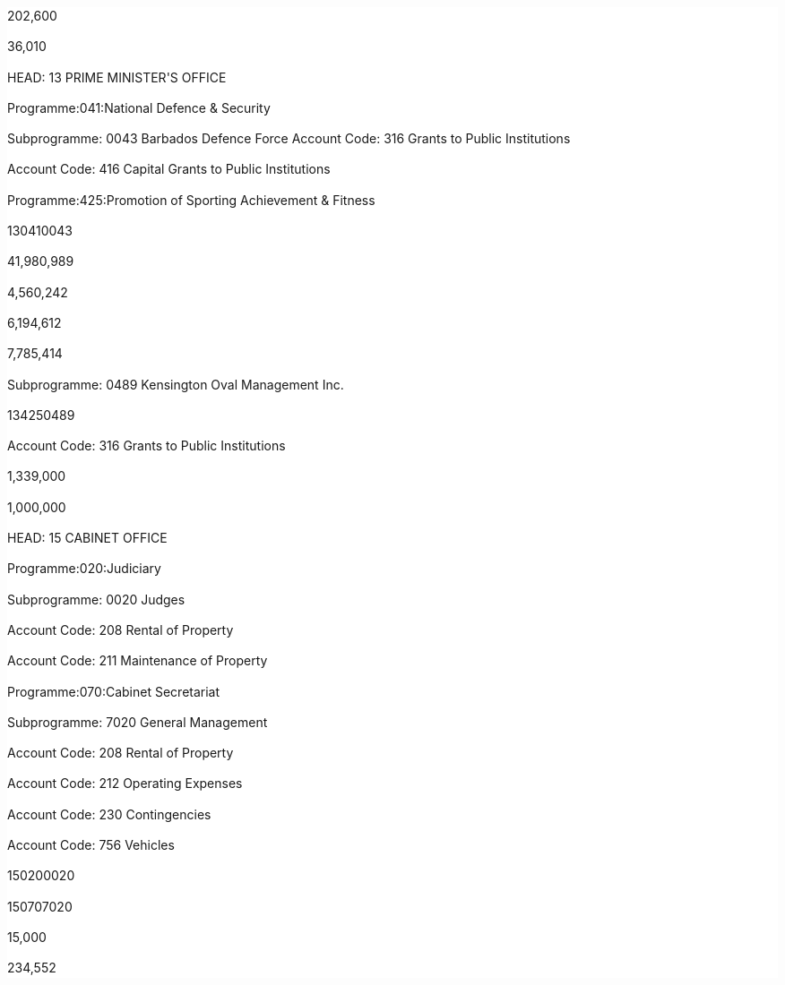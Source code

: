 202,600

36,010

HEAD: 13 PRIME MINISTER'S OFFICE

Programme:041:National Defence & Security

Subprogramme: 0043 Barbados Defence Force
Account Code: 316 Grants to Public Institutions

Account Code: 416 Capital Grants to Public Institutions

Programme:425:Promotion of Sporting Achievement & Fitness

130410043

41,980,989

4,560,242

6,194,612

7,785,414

Subprogramme: 0489 Kensington Oval Management Inc.

134250489

Account Code: 316 Grants to Public Institutions

1,339,000

1,000,000

HEAD: 15 CABINET OFFICE

Programme:020:Judiciary

Subprogramme: 0020 Judges

Account Code: 208 Rental of Property

Account Code: 211 Maintenance of Property

Programme:070:Cabinet Secretariat

Subprogramme: 7020 General Management

Account Code: 208 Rental of Property

Account Code: 212 Operating Expenses

Account Code: 230 Contingencies

Account Code: 756 Vehicles

150200020

150707020

15,000

234,552

